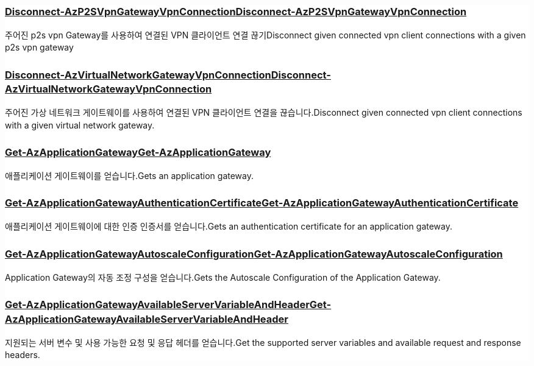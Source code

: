 ### [<span data-ttu-id="f0c8f-194">Disconnect-AzP2SVpnGatewayVpnConnection</span><span class="sxs-lookup"><span data-stu-id="f0c8f-194">Disconnect-AzP2SVpnGatewayVpnConnection</span></span>](Disconnect-AzP2SVpnGatewayVpnConnection.md)
<span data-ttu-id="f0c8f-195">주어진 p2s vpn Gateway를 사용하여 연결된 VPN 클라이언트 연결 끊기</span><span class="sxs-lookup"><span data-stu-id="f0c8f-195">Disconnect given connected vpn client connections with a given p2s vpn gateway</span></span>

### [<span data-ttu-id="f0c8f-196">Disconnect-AzVirtualNetworkGatewayVpnConnection</span><span class="sxs-lookup"><span data-stu-id="f0c8f-196">Disconnect-AzVirtualNetworkGatewayVpnConnection</span></span>](Disconnect-AzVirtualNetworkGatewayVpnConnection.md)
<span data-ttu-id="f0c8f-197">주어진 가상 네트워크 게이트웨이를 사용하여 연결된 VPN 클라이언트 연결을 끊습니다.</span><span class="sxs-lookup"><span data-stu-id="f0c8f-197">Disconnect given connected vpn client connections with a given virtual network gateway.</span></span>

### [<span data-ttu-id="f0c8f-198">Get-AzApplicationGateway</span><span class="sxs-lookup"><span data-stu-id="f0c8f-198">Get-AzApplicationGateway</span></span>](Get-AzApplicationGateway.md)
<span data-ttu-id="f0c8f-199">애플리케이션 게이트웨이를 얻습니다.</span><span class="sxs-lookup"><span data-stu-id="f0c8f-199">Gets an application gateway.</span></span>

### [<span data-ttu-id="f0c8f-200">Get-AzApplicationGatewayAuthenticationCertificate</span><span class="sxs-lookup"><span data-stu-id="f0c8f-200">Get-AzApplicationGatewayAuthenticationCertificate</span></span>](Get-AzApplicationGatewayAuthenticationCertificate.md)
<span data-ttu-id="f0c8f-201">애플리케이션 게이트웨이에 대한 인증 인증서를 얻습니다.</span><span class="sxs-lookup"><span data-stu-id="f0c8f-201">Gets an authentication certificate for an application gateway.</span></span>

### [<span data-ttu-id="f0c8f-202">Get-AzApplicationGatewayAutoscaleConfiguration</span><span class="sxs-lookup"><span data-stu-id="f0c8f-202">Get-AzApplicationGatewayAutoscaleConfiguration</span></span>](Get-AzApplicationGatewayAutoscaleConfiguration.md)
<span data-ttu-id="f0c8f-203">Application Gateway의 자동 조정 구성을 얻습니다.</span><span class="sxs-lookup"><span data-stu-id="f0c8f-203">Gets the Autoscale Configuration of the Application Gateway.</span></span>

### [<span data-ttu-id="f0c8f-204">Get-AzApplicationGatewayAvailableServerVariableAndHeader</span><span class="sxs-lookup"><span data-stu-id="f0c8f-204">Get-AzApplicationGatewayAvailableServerVariableAndHeader</span></span>](Get-AzApplicationGatewayAvailableServerVariableAndHeader.md)
<span data-ttu-id="f0c8f-205">지원되는 서버 변수 및 사용 가능한 요청 및 응답 헤더를 얻습니다.</span><span class="sxs-lookup"><span data-stu-id="f0c8f-205">Get the supported server variables and available request and response headers.</span></span>
